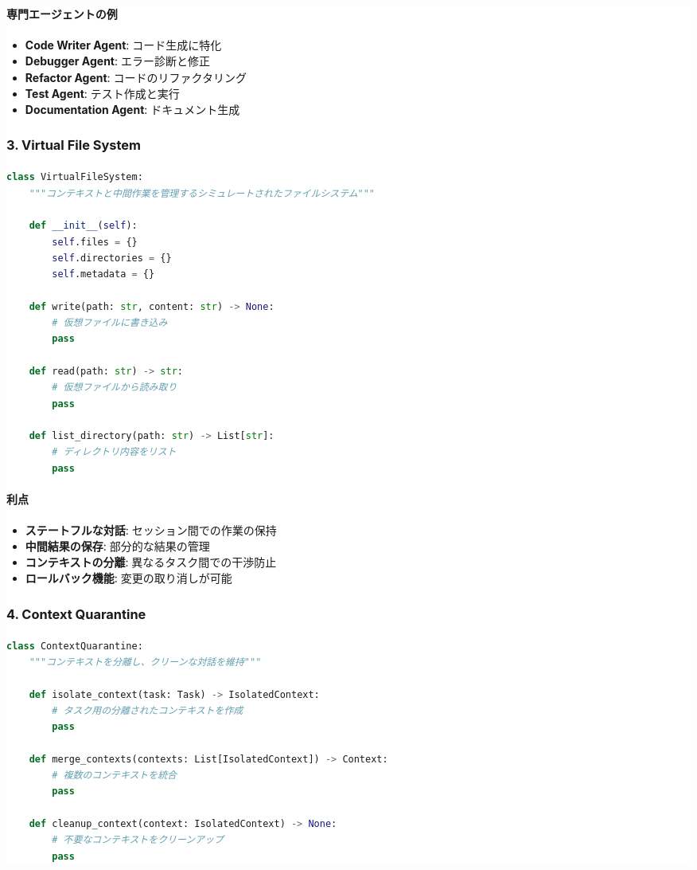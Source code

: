 #### 専門エージェントの例
- **Code Writer Agent**: コード生成に特化
- **Debugger Agent**: エラー診断と修正
- **Refactor Agent**: コードのリファクタリング
- **Test Agent**: テスト作成と実行
- **Documentation Agent**: ドキュメント生成

### 3. Virtual File System
```python
class VirtualFileSystem:
    """コンテキストと中間作業を管理するシミュレートされたファイルシステム"""
    
    def __init__(self):
        self.files = {}
        self.directories = {}
        self.metadata = {}
    
    def write(path: str, content: str) -> None:
        # 仮想ファイルに書き込み
        pass
    
    def read(path: str) -> str:
        # 仮想ファイルから読み取り
        pass
    
    def list_directory(path: str) -> List[str]:
        # ディレクトリ内容をリスト
        pass
```

#### 利点
- **ステートフルな対話**: セッション間での作業の保持
- **中間結果の保存**: 部分的な結果の管理
- **コンテキストの分離**: 異なるタスク間での干渉防止
- **ロールバック機能**: 変更の取り消しが可能

### 4. Context Quarantine
```python
class ContextQuarantine:
    """コンテキストを分離し、クリーンな対話を維持"""
    
    def isolate_context(task: Task) -> IsolatedContext:
        # タスク用の分離されたコンテキストを作成
        pass
    
    def merge_contexts(contexts: List[IsolatedContext]) -> Context:
        # 複数のコンテキストを統合
        pass
    
    def cleanup_context(context: IsolatedContext) -> None:
        # 不要なコンテキストをクリーンアップ
        pass
```
